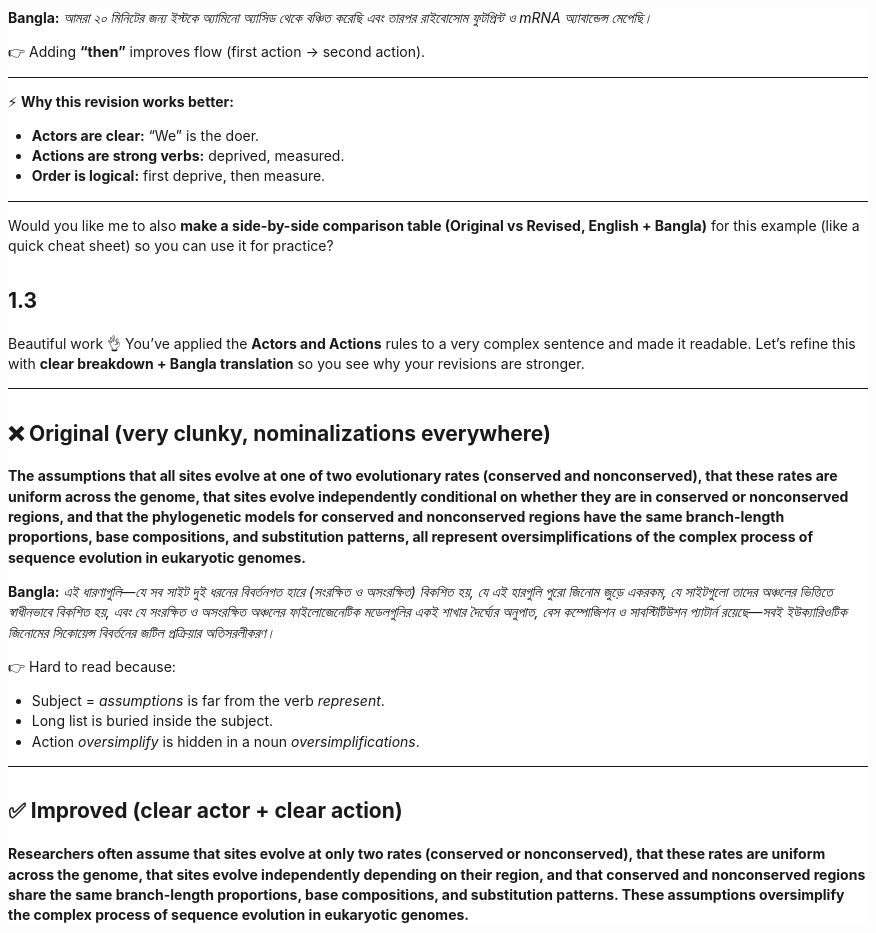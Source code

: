 **Bangla:**
*আমরা ২০ মিনিটের জন্য ইস্টকে অ্যামিনো অ্যাসিড থেকে বঞ্চিত করেছি এবং তারপর রাইবোসোম ফুটপ্রিন্ট ও mRNA অ্যাবান্ডেন্স মেপেছি।*

👉 Adding **“then”** improves flow (first action → second action).

---

⚡ **Why this revision works better:**

* **Actors are clear:** “We” is the doer.
* **Actions are strong verbs:** deprived, measured.
* **Order is logical:** first deprive, then measure.

---

Would you like me to also **make a side-by-side comparison table (Original vs Revised, English + Bangla)** for this example (like a quick cheat sheet) so you can use it for practice?



## 1.3

Beautiful work 👌 You’ve applied the **Actors and Actions** rules to a very complex sentence and made it readable. Let’s refine this with **clear breakdown + Bangla translation** so you see why your revisions are stronger.

---

## ❌ Original (very clunky, nominalizations everywhere)

**The assumptions that all sites evolve at one of two evolutionary rates (conserved and nonconserved), that these rates are uniform across the genome, that sites evolve independently conditional on whether they are in conserved or nonconserved regions, and that the phylogenetic models for conserved and nonconserved regions have the same branch-length proportions, base compositions, and substitution patterns, all represent oversimplifications of the complex process of sequence evolution in eukaryotic genomes.**

**Bangla:**
*এই ধারণাগুলি—যে সব সাইট দুই ধরনের বিবর্তনগত হারে (সংরক্ষিত ও অসংরক্ষিত) বিকশিত হয়, যে এই হারগুলি পুরো জিনোম জুড়ে একরকম, যে সাইটগুলো তাদের অঞ্চলের ভিত্তিতে স্বাধীনভাবে বিকশিত হয়, এবং যে সংরক্ষিত ও অসংরক্ষিত অঞ্চলের ফাইলোজেনেটিক মডেলগুলির একই শাখার দৈর্ঘ্যের অনুপাত, বেস কম্পোজিশন ও সাবস্টিটিউশন প্যাটার্ন রয়েছে—সবই ইউক্যারিওটিক জিনোমের সিকোয়েন্স বিবর্তনের জটিল প্রক্রিয়ার অতিসরলীকরণ।*

👉 Hard to read because:

* Subject = *assumptions* is far from the verb *represent*.
* Long list is buried inside the subject.
* Action *oversimplify* is hidden in a noun *oversimplifications*.

---

## ✅ Improved (clear actor + clear action)

**Researchers often assume that sites evolve at only two rates (conserved or nonconserved), that these rates are uniform across the genome, that sites evolve independently depending on their region, and that conserved and nonconserved regions share the same branch-length proportions, base compositions, and substitution patterns. These assumptions oversimplify the complex process of sequence evolution in eukaryotic genomes.**
